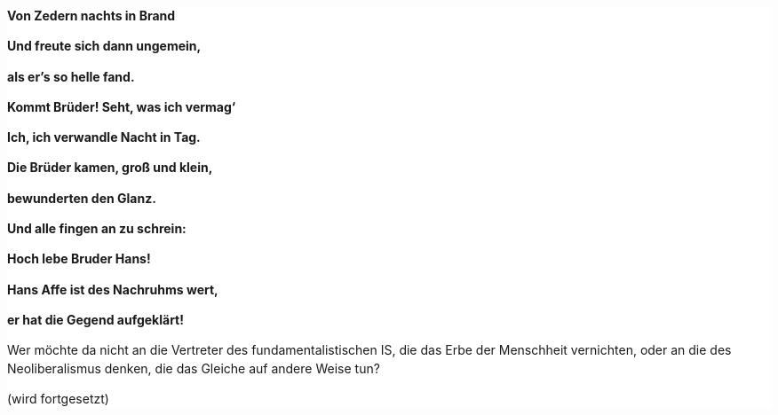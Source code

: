 **Von Zedern nachts in Brand**

**Und freute sich dann ungemein,**

**als er’s so helle fand.**

**Kommt Brüder! Seht, was ich vermag‘**

**Ich, ich verwandle Nacht in Tag.**

**Die Brüder kamen, groß und klein,**

**bewunderten den Glanz.**

**Und alle fingen an zu schrein:**

**Hoch lebe Bruder Hans!**

**Hans Affe ist des Nachruhms wert,**

**er hat die Gegend aufgeklärt!**

Wer möchte da nicht an die Vertreter des fundamentalistischen IS, die das Erbe der Menschheit vernichten, oder an die des Neoliberalismus denken, die das Gleiche auf andere Weise tun?

(wird fortgesetzt)